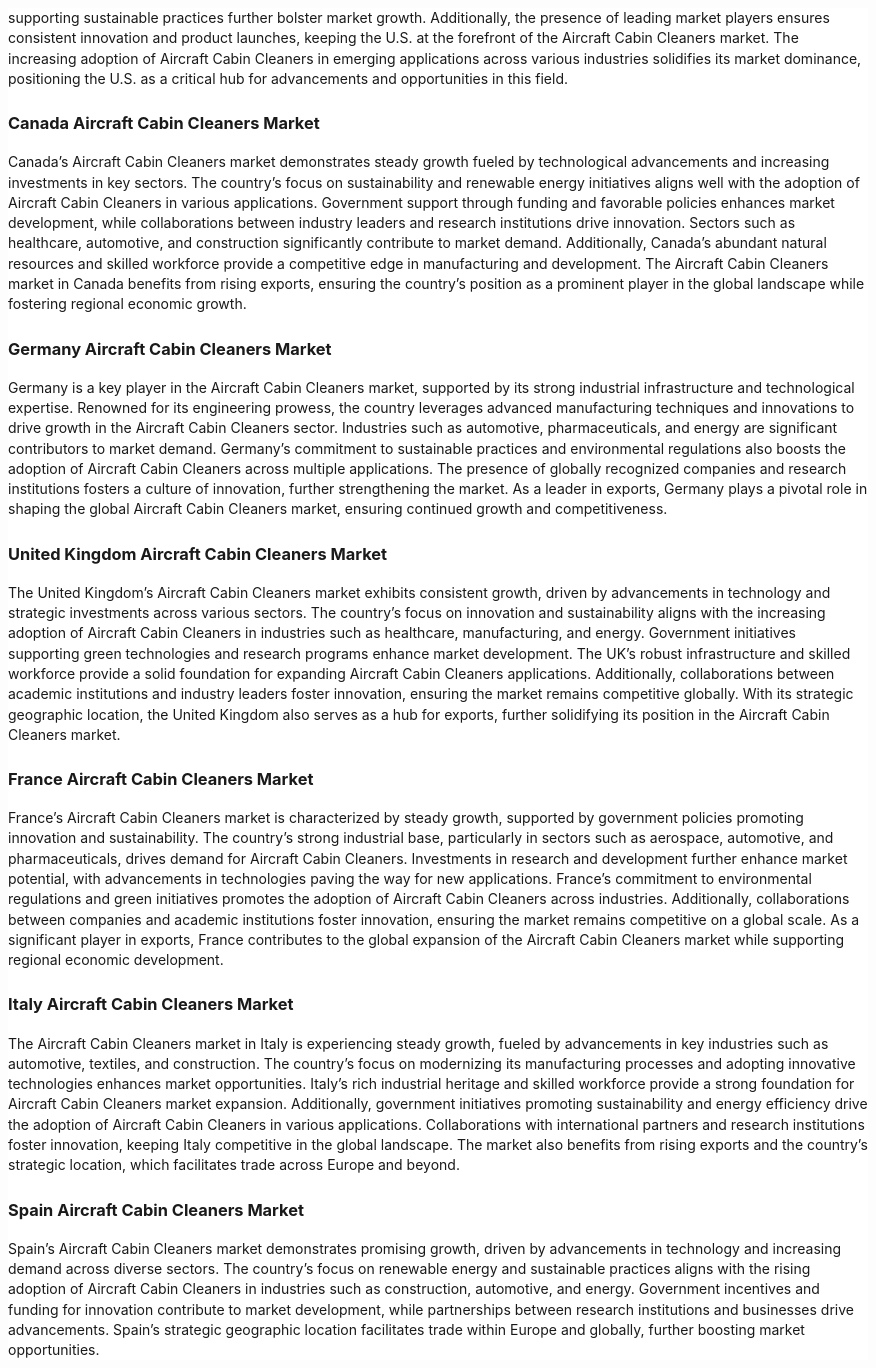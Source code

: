 supporting sustainable practices further bolster market growth. Additionally, the presence of leading market players ensures consistent innovation and product launches, keeping the U.S. at the forefront of the Aircraft Cabin Cleaners market. The increasing adoption of Aircraft Cabin Cleaners in emerging applications across various industries solidifies its market dominance, positioning the U.S. as a critical hub for advancements and opportunities in this field.</p><h3>Canada Aircraft Cabin Cleaners Market</h3><p>Canada&rsquo;s Aircraft Cabin Cleaners market demonstrates steady growth fueled by technological advancements and increasing investments in key sectors. The country&rsquo;s focus on sustainability and renewable energy initiatives aligns well with the adoption of Aircraft Cabin Cleaners in various applications. Government support through funding and favorable policies enhances market development, while collaborations between industry leaders and research institutions drive innovation. Sectors such as healthcare, automotive, and construction significantly contribute to market demand. Additionally, Canada&rsquo;s abundant natural resources and skilled workforce provide a competitive edge in manufacturing and development. The Aircraft Cabin Cleaners market in Canada benefits from rising exports, ensuring the country&rsquo;s position as a prominent player in the global landscape while fostering regional economic growth.</p><h3>Germany Aircraft Cabin Cleaners Market</h3><p>Germany is a key player in the Aircraft Cabin Cleaners market, supported by its strong industrial infrastructure and technological expertise. Renowned for its engineering prowess, the country leverages advanced manufacturing techniques and innovations to drive growth in the Aircraft Cabin Cleaners sector. Industries such as automotive, pharmaceuticals, and energy are significant contributors to market demand. Germany&rsquo;s commitment to sustainable practices and environmental regulations also boosts the adoption of Aircraft Cabin Cleaners across multiple applications. The presence of globally recognized companies and research institutions fosters a culture of innovation, further strengthening the market. As a leader in exports, Germany plays a pivotal role in shaping the global Aircraft Cabin Cleaners market, ensuring continued growth and competitiveness.</p><h3>United Kingdom Aircraft Cabin Cleaners Market</h3><p>The United Kingdom&rsquo;s Aircraft Cabin Cleaners market exhibits consistent growth, driven by advancements in technology and strategic investments across various sectors. The country&rsquo;s focus on innovation and sustainability aligns with the increasing adoption of Aircraft Cabin Cleaners in industries such as healthcare, manufacturing, and energy. Government initiatives supporting green technologies and research programs enhance market development. The UK&rsquo;s robust infrastructure and skilled workforce provide a solid foundation for expanding Aircraft Cabin Cleaners applications. Additionally, collaborations between academic institutions and industry leaders foster innovation, ensuring the market remains competitive globally. With its strategic geographic location, the United Kingdom also serves as a hub for exports, further solidifying its position in the Aircraft Cabin Cleaners market.</p><h3>France Aircraft Cabin Cleaners Market</h3><p>France&rsquo;s Aircraft Cabin Cleaners market is characterized by steady growth, supported by government policies promoting innovation and sustainability. The country&rsquo;s strong industrial base, particularly in sectors such as aerospace, automotive, and pharmaceuticals, drives demand for Aircraft Cabin Cleaners. Investments in research and development further enhance market potential, with advancements in technologies paving the way for new applications. France&rsquo;s commitment to environmental regulations and green initiatives promotes the adoption of Aircraft Cabin Cleaners across industries. Additionally, collaborations between companies and academic institutions foster innovation, ensuring the market remains competitive on a global scale. As a significant player in exports, France contributes to the global expansion of the Aircraft Cabin Cleaners market while supporting regional economic development.</p><h3>Italy Aircraft Cabin Cleaners Market</h3><p>The Aircraft Cabin Cleaners market in Italy is experiencing steady growth, fueled by advancements in key industries such as automotive, textiles, and construction. The country&rsquo;s focus on modernizing its manufacturing processes and adopting innovative technologies enhances market opportunities. Italy&rsquo;s rich industrial heritage and skilled workforce provide a strong foundation for Aircraft Cabin Cleaners market expansion. Additionally, government initiatives promoting sustainability and energy efficiency drive the adoption of Aircraft Cabin Cleaners in various applications. Collaborations with international partners and research institutions foster innovation, keeping Italy competitive in the global landscape. The market also benefits from rising exports and the country&rsquo;s strategic location, which facilitates trade across Europe and beyond.</p><h3>Spain Aircraft Cabin Cleaners Market</h3><p>Spain&rsquo;s Aircraft Cabin Cleaners market demonstrates promising growth, driven by advancements in technology and increasing demand across diverse sectors. The country&rsquo;s focus on renewable energy and sustainable practices aligns with the rising adoption of Aircraft Cabin Cleaners in industries such as construction, automotive, and energy. Government incentives and funding for innovation contribute to market development, while partnerships between research institutions and businesses drive advancements. Spain&rsquo;s strategic geographic location facilitates trade within Europe and globally, further boosting market opportunities.